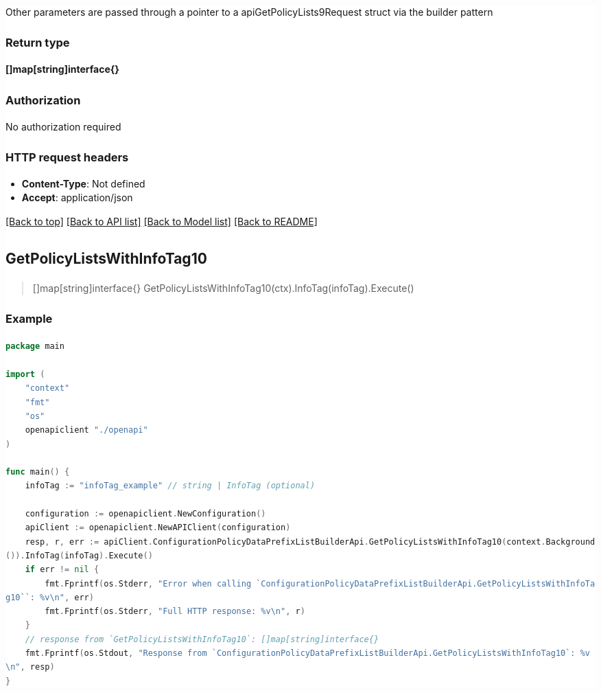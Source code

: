 Other parameters are passed through a pointer to a apiGetPolicyLists9Request struct via the builder pattern


### Return type

**[]map[string]interface{}**

### Authorization

No authorization required

### HTTP request headers

- **Content-Type**: Not defined
- **Accept**: application/json

[[Back to top]](#) [[Back to API list]](../README.md#documentation-for-api-endpoints)
[[Back to Model list]](../README.md#documentation-for-models)
[[Back to README]](../README.md)


## GetPolicyListsWithInfoTag10

> []map[string]interface{} GetPolicyListsWithInfoTag10(ctx).InfoTag(infoTag).Execute()





### Example

```go
package main

import (
    "context"
    "fmt"
    "os"
    openapiclient "./openapi"
)

func main() {
    infoTag := "infoTag_example" // string | InfoTag (optional)

    configuration := openapiclient.NewConfiguration()
    apiClient := openapiclient.NewAPIClient(configuration)
    resp, r, err := apiClient.ConfigurationPolicyDataPrefixListBuilderApi.GetPolicyListsWithInfoTag10(context.Background()).InfoTag(infoTag).Execute()
    if err != nil {
        fmt.Fprintf(os.Stderr, "Error when calling `ConfigurationPolicyDataPrefixListBuilderApi.GetPolicyListsWithInfoTag10``: %v\n", err)
        fmt.Fprintf(os.Stderr, "Full HTTP response: %v\n", r)
    }
    // response from `GetPolicyListsWithInfoTag10`: []map[string]interface{}
    fmt.Fprintf(os.Stdout, "Response from `ConfigurationPolicyDataPrefixListBuilderApi.GetPolicyListsWithInfoTag10`: %v\n", resp)
}
```
